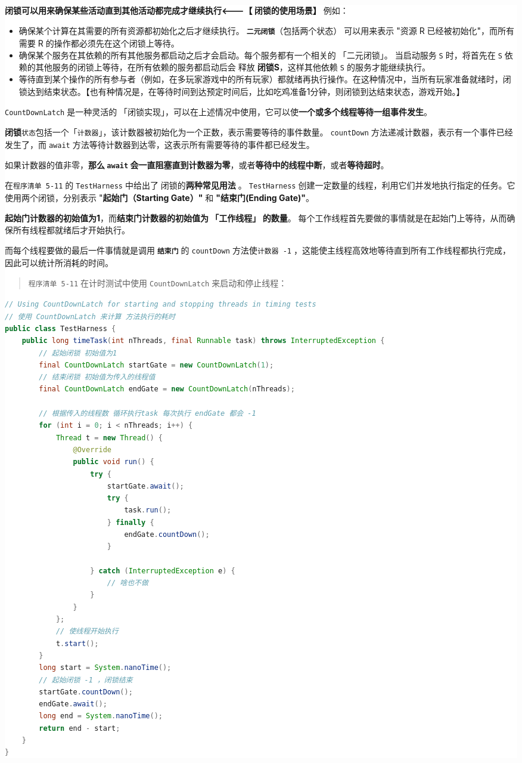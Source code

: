 **闭锁可以用来确保某些活动直到其他活动都完成才继续执行<---【 闭锁的使用场景】** 例如：

- 确保某个计算在其需要的所有资源都初始化之后才继续执行。 **`二元闭锁`**（包括两个状态） 可以用来表示 "资源 R 已经被初始化"，而所有需要 R 的操作都必须先在这个闭锁上等待。
- 确保某个服务在其依赖的所有其他服务都启动之后才会启动。每个服务都有一个相关的 「二元闭锁」。 当启动服务 `S` 时，将首先在 `S` 依赖的其他服务的闭锁上等待，在所有依赖的服务都启动后会 释放 **闭锁S**，这样其他依赖 `S` 的服务才能继续执行。
- 等待直到某个操作的所有参与者（例如，在多玩家游戏中的所有玩家）都就绪再执行操作。在这种情况中，当所有玩家准备就绪时，闭锁达到结束状态。【也有种情况是，在等待时间到达预定时间后，比如吃鸡准备1分钟，则闭锁到达结束状态，游戏开始。】

`CountDownLatch` 是一种灵活的 「闭锁实现」，可以在上述情况中使用，它可以使**一个或多个线程等待一组事件发生**。

**闭锁**`状态`包括一个「`计数器`」，该计数器被初始化为一个正数，表示需要等待的事件数量。 `countDown` 方法递减计数器，表示有一个事件已经发生了，而 `await` 方法等待计数器到达零，这表示所有需要等待的事件都已经发生。

如果计数器的值非零，**那么 `await` 会一直阻塞直到计数器为零**，或者**等待中的线程中断**，或者**等待超时**。

在`程序清单 5-11` 的 `TestHarness` 中给出了 闭锁的**两种常见用法** 。 `TestHarness` 创建一定数量的线程，利用它们并发地执行指定的任务。它使用两个闭锁，分别表示 "**起始门（Starting Gate）"** 和 **"结束门(Ending Gate)"**。

**起始门计数器的初始值为1**，而**结束门计数器的初始值为 「工作线程」 的数量**。 每个工作线程首先要做的事情就是在起始门上等待，从而确保所有线程都就绪后才开始执行。

而每个线程要做的最后一件事情就是调用 **`结束门`** 的 `countDown` 方法使`计数器 -1` ，这能使主线程高效地等待直到所有工作线程都执行完成，因此可以统计所消耗的时间。

> `程序清单 5-11` 在计时测试中使用 `CountDownLatch` 来启动和停止线程：

```java
// Using CountDownLatch for starting and stopping threads in timing tests
// 使用 CountDownLatch 来计算 方法执行的耗时
public class TestHarness {
    public long timeTask(int nThreads, final Runnable task) throws InterruptedException {
        // 起始闭锁 初始值为1
        final CountDownLatch startGate = new CountDownLatch(1);
        // 结束闭锁 初始值为传入的线程值
        final CountDownLatch endGate = new CountDownLatch(nThreads);

        // 根据传入的线程数 循环执行task 每次执行 endGate 都会 -1
        for (int i = 0; i < nThreads; i++) {
            Thread t = new Thread() {
                @Override
                public void run() {
                    try {
                        startGate.await();
                        try {
                            task.run();
                        } finally {
                            endGate.countDown();
                        }

                    } catch (InterruptedException e) {
                        // 啥也不做
                    }
                }
            };
            // 使线程开始执行
            t.start();
        }
        long start = System.nanoTime();
        // 起始闭锁 -1 ，闭锁结束
        startGate.countDown();
        endGate.await();
        long end = System.nanoTime();
        return end - start;
    }
}

```
